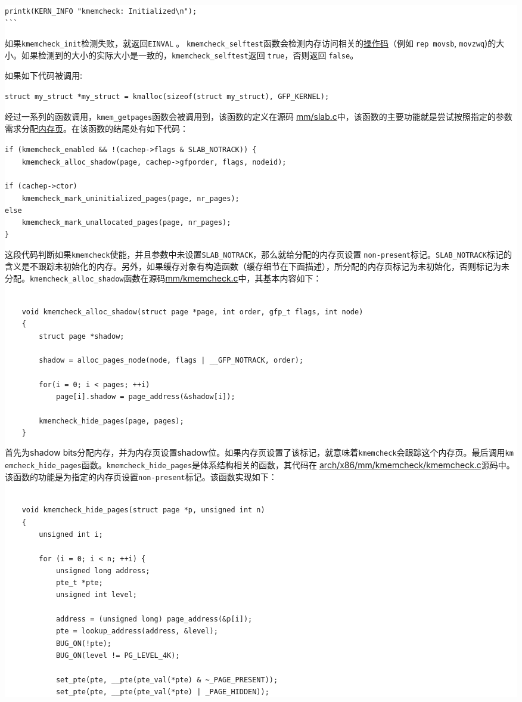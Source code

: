 	printk(KERN_INFO "kmemcheck: Initialized\n");
	```

如果`kmemcheck_init`检测失败，就返回`EINVAL` 。 `kmemcheck_selftest`函数会检测内存访问相关的[操作码](https://en.wikipedia.org/wiki/Opcode)（例如 `rep movsb`, `movzwq`)的大小。如果检测到的大小的实际大小是一致的，`kmemcheck_selftest`返回 `true`，否则返回 `false`。

如果如下代码被调用:

```
struct my_struct *my_struct = kmalloc(sizeof(struct my_struct), GFP_KERNEL);
```

经过一系列的函数调用，`kmem_getpages`函数会被调用到，该函数的定义在源码 [mm/slab.c](https://github.com/torvalds/linux/blob/master/mm/slab.c)中，该函数的主要功能就是尝试按照指定的参数需求分配[内存页](https://en.wikipedia.org/wiki/Paging)。在该函数的结尾处有如下代码：



	if (kmemcheck_enabled && !(cachep->flags & SLAB_NOTRACK)) {
		kmemcheck_alloc_shadow(page, cachep->gfporder, flags, nodeid);

    if (cachep->ctor)
		kmemcheck_mark_uninitialized_pages(page, nr_pages);
	else
		kmemcheck_mark_unallocated_pages(page, nr_pages);
	}


这段代码判断如果`kmemcheck`使能，并且参数中未设置`SLAB_NOTRACK`，那么就给分配的内存页设置 `non-present`标记。`SLAB_NOTRACK`标记的含义是不跟踪未初始化的内存。另外，如果缓存对象有构造函数（缓存细节在下面描述），所分配的内存页标记为未初始化，否则标记为未分配。`kmemcheck_alloc_shadow`函数在源码[mm/kmemcheck.c](https://github.com/torvalds/linux/blob/master/mm/kmemcheck.c)中，其基本内容如下：

```

	void kmemcheck_alloc_shadow(struct page *page, int order, gfp_t flags, int node)
	{
	    struct page *shadow;
	
	   	shadow = alloc_pages_node(node, flags | __GFP_NOTRACK, order);
	
	   	for(i = 0; i < pages; ++i)
			page[i].shadow = page_address(&shadow[i]);
	
	   	kmemcheck_hide_pages(page, pages);
	}

```

首先为shadow bits分配内存，并为内存页设置shadow位。如果内存页设置了该标记，就意味着`kmemcheck`会跟踪这个内存页。最后调用`kmemcheck_hide_pages`函数。`kmemcheck_hide_pages`是体系结构相关的函数，其代码在 [arch/x86/mm/kmemcheck/kmemcheck.c](https://github.com/torvalds/linux/tree/master/arch/x86/mm/kmemcheck/kmemcheck.c)源码中。该函数的功能是为指定的内存页设置`non-present`标记。该函数实现如下：

```

	void kmemcheck_hide_pages(struct page *p, unsigned int n)
	{
		unsigned int i;

		for (i = 0; i < n; ++i) {
			unsigned long address;
			pte_t *pte;
			unsigned int level;
	
			address = (unsigned long) page_address(&p[i]);
			pte = lookup_address(address, &level);
			BUG_ON(!pte);
			BUG_ON(level != PG_LEVEL_4K);
	
			set_pte(pte, __pte(pte_val(*pte) & ~_PAGE_PRESENT));
			set_pte(pte, __pte(pte_val(*pte) | _PAGE_HIDDEN));
```
